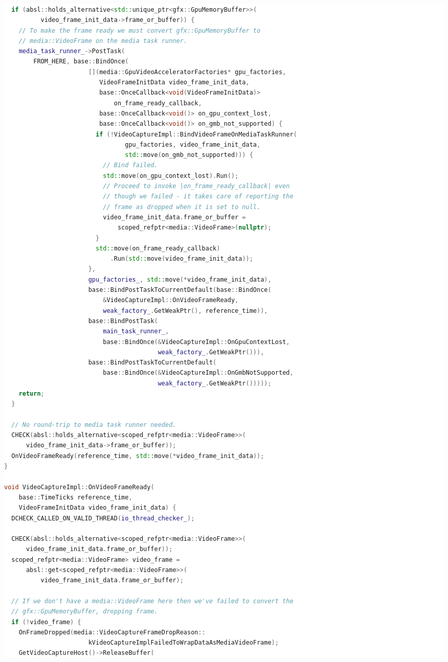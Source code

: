 ```cpp
  if (absl::holds_alternative<std::unique_ptr<gfx::GpuMemoryBuffer>>(
          video_frame_init_data->frame_or_buffer)) {
    // To make the frame ready we must convert gfx::GpuMemoryBuffer to
    // media::VideoFrame on the media task runner.
    media_task_runner_->PostTask(
        FROM_HERE, base::BindOnce(
                       [](media::GpuVideoAcceleratorFactories* gpu_factories,
                          VideoFrameInitData video_frame_init_data,
                          base::OnceCallback<void(VideoFrameInitData)>
                              on_frame_ready_callback,
                          base::OnceCallback<void()> on_gpu_context_lost,
                          base::OnceCallback<void()> on_gmb_not_supported) {
                         if (!VideoCaptureImpl::BindVideoFrameOnMediaTaskRunner(
                                 gpu_factories, video_frame_init_data,
                                 std::move(on_gmb_not_supported))) {
                           // Bind failed.
                           std::move(on_gpu_context_lost).Run();
                           // Proceed to invoke |on_frame_ready_callback| even
                           // though we failed - it takes care of reporting the
                           // frame as dropped when it is set to null.
                           video_frame_init_data.frame_or_buffer =
                               scoped_refptr<media::VideoFrame>(nullptr);
                         }
                         std::move(on_frame_ready_callback)
                             .Run(std::move(video_frame_init_data));
                       },
                       gpu_factories_, std::move(*video_frame_init_data),
                       base::BindPostTaskToCurrentDefault(base::BindOnce(
                           &VideoCaptureImpl::OnVideoFrameReady,
                           weak_factory_.GetWeakPtr(), reference_time)),
                       base::BindPostTask(
                           main_task_runner_,
                           base::BindOnce(&VideoCaptureImpl::OnGpuContextLost,
                                          weak_factory_.GetWeakPtr())),
                       base::BindPostTaskToCurrentDefault(
                           base::BindOnce(&VideoCaptureImpl::OnGmbNotSupported,
                                          weak_factory_.GetWeakPtr()))));
    return;
  }

  // No round-trip to media task runner needed.
  CHECK(absl::holds_alternative<scoped_refptr<media::VideoFrame>>(
      video_frame_init_data->frame_or_buffer));
  OnVideoFrameReady(reference_time, std::move(*video_frame_init_data));
}

void VideoCaptureImpl::OnVideoFrameReady(
    base::TimeTicks reference_time,
    VideoFrameInitData video_frame_init_data) {
  DCHECK_CALLED_ON_VALID_THREAD(io_thread_checker_);

  CHECK(absl::holds_alternative<scoped_refptr<media::VideoFrame>>(
      video_frame_init_data.frame_or_buffer));
  scoped_refptr<media::VideoFrame> video_frame =
      absl::get<scoped_refptr<media::VideoFrame>>(
          video_frame_init_data.frame_or_buffer);

  // If we don't have a media::VideoFrame here then we've failed to convert the
  // gfx::GpuMemoryBuffer, dropping frame.
  if (!video_frame) {
    OnFrameDropped(media::VideoCaptureFrameDropReason::
                       kVideoCaptureImplFailedToWrapDataAsMediaVideoFrame);
    GetVideoCaptureHost()->ReleaseBuffer(
```